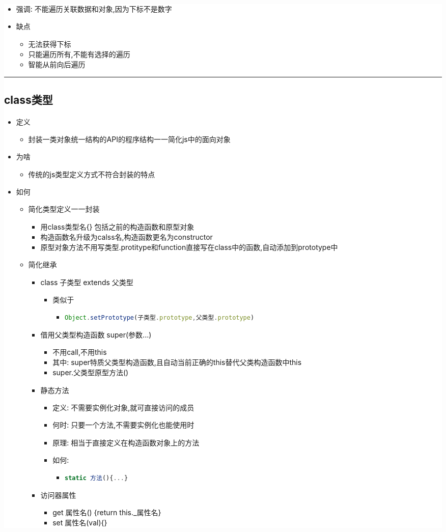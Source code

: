 - 强调:  不能遍历关联数据和对象,因为下标不是数字

- 缺点

  - 无法获得下标
  - 只能遍历所有,不能有选择的遍历
  - 智能从前向后遍历

---

## class类型

- 定义

  - 封装一类对象统一结构的API的程序结构一一简化js中的面向对象

- 为啥

  - 传统的js类型定义方式不符合封装的特点

- 如何

  - 简化类型定义一一封装

    - 用class类型名{} 包括之前的构造函数和原型对象
    - 构造函数名升级为calss名,构造函数更名为constructor
    - 原型对象方法不用写类型.protitype和function直接写在class中的函数,自动添加到prototype中

  - 简化继承

    - class 子类型 extends 父类型

      - 类似于

        - ```javascript
          Object.setPrototype(子类型.prototype,父类型.prototype)
          ```

    - 借用父类型构造函数 super(参数...)

      - 不用call,不用this
      - 其中: super特质父类型构造函数,且自动当前正确的this替代父类构造函数中this
      - super.父类型原型方法()

    - 静态方法

      - 定义: 不需要实例化对象,就可直接访问的成员

      - 何时: 只要一个方法,不需要实例化也能使用时

      - 原理: 相当于直接定义在构造函数对象上的方法

      - 如何: 

        - ```javascript
          static 方法(){...}
          ```

    - 访问器属性

      - get 属性名() {return this._属性名}
      - set 属性名(val){}

## 